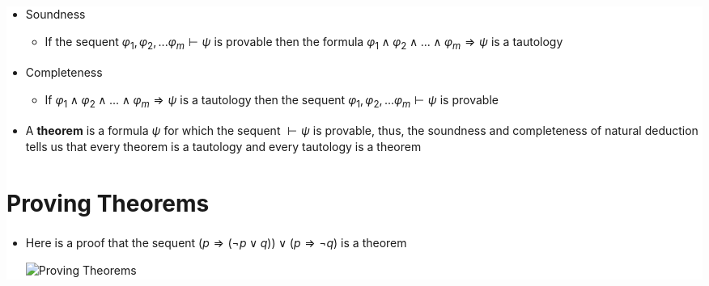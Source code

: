 -   Soundness

    -   If the sequent $\varphi_1,\varphi_2,...\varphi_m\vdash\psi$ is
        provable then the formula
        $\varphi_1\land\varphi_2\land...\land\varphi_m\Rightarrow\psi$
        is a tautology

-   Completeness

    -   If
        $\varphi_1\land\varphi_2\land...\land\varphi_m\Rightarrow\psi$
        is a tautology then the sequent
        $\varphi_1,\varphi_2,...\varphi_m\vdash\psi$ is provable

-   A **theorem** is a formula $\psi$ for which the sequent $\vdash\psi$
    is provable, thus, the soundness and completeness of natural
    deduction tells us that every theorem is a tautology and every
    tautology is a theorem

# Proving Theorems

-   Here is a proof that the sequent
    $(p\Rightarrow(\lnot p\lor q))\lor (p\Rightarrow\lnot q)$ is a
    theorem

    ![Proving Theorems](/img/Year_1/MCS/Propositional_Logic/Natural_Deduction/ProvingTheorems.webp)
